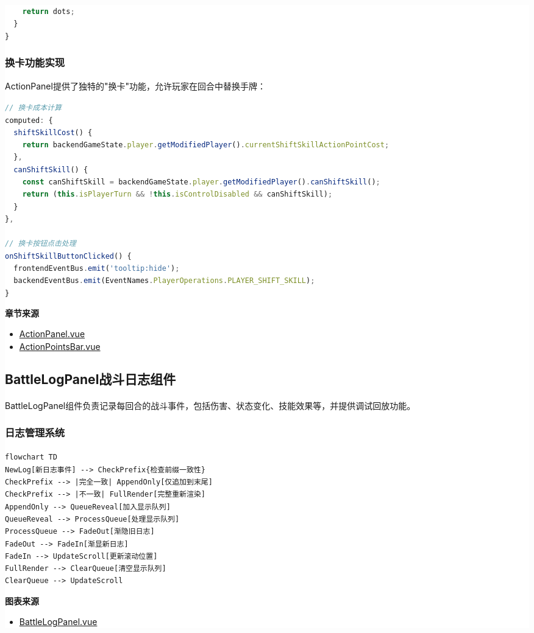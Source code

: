 ```javascript
    return dots;
  }
}
```

### 换卡功能实现

ActionPanel提供了独特的"换卡"功能，允许玩家在回合中替换手牌：

```javascript
// 换卡成本计算
computed: {
  shiftSkillCost() {
    return backendGameState.player.getModifiedPlayer().currentShiftSkillActionPointCost;
  },
  canShiftSkill() {
    const canShiftSkill = backendGameState.player.getModifiedPlayer().canShiftSkill();
    return (this.isPlayerTurn && !this.isControlDisabled && canShiftSkill);
  }
},

// 换卡按钮点击处理
onShiftSkillButtonClicked() {
  frontendEventBus.emit('tooltip:hide');
  backendEventBus.emit(EventNames.PlayerOperations.PLAYER_SHIFT_SKILL);
}
```

**章节来源**
- [ActionPanel.vue](file://src/components/battle/ActionPanel.vue#L50-L100)
- [ActionPointsBar.vue](file://src/components/global/ActionPointsBar.vue#L25-L52)

## BattleLogPanel战斗日志组件

BattleLogPanel组件负责记录每回合的战斗事件，包括伤害、状态变化、技能效果等，并提供调试回放功能。

### 日志管理系统

```mermaid
flowchart TD
NewLog[新日志事件] --> CheckPrefix{检查前缀一致性}
CheckPrefix --> |完全一致| AppendOnly[仅追加到末尾]
CheckPrefix --> |不一致| FullRender[完整重新渲染]
AppendOnly --> QueueReveal[加入显示队列]
QueueReveal --> ProcessQueue[处理显示队列]
ProcessQueue --> FadeOut[渐隐旧日志]
FadeOut --> FadeIn[渐显新日志]
FadeIn --> UpdateScroll[更新滚动位置]
FullRender --> ClearQueue[清空显示队列]
ClearQueue --> UpdateScroll
```

**图表来源**
- [BattleLogPanel.vue](file://src/components/battle/BattleLogPanel.vue#L50-L100)
